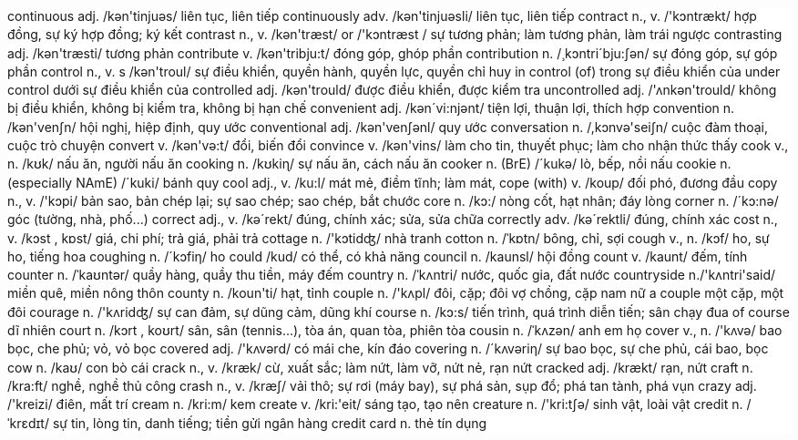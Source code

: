 continuous adj. /kən'tinjuəs/ liên tục, liên tiếp
continuously adv. /kən'tinjuəsli/ liên tục, liên tiếp
contract n., v. /'kɔntrækt/ hợp đồng, sự ký hợp đồng; ký kết
contrast n., v. /kən'træst/ or /'kɔntræst / sự tương phản; làm tương phản, làm trái
ngược
contrasting adj. /kən'træsti/ tương phản
contribute v. /kən'tribju:t/ đóng góp, ghóp phần
contribution n. /¸kɔntri´bju:ʃən/ sự đóng góp, sự góp phần
control n., v. s /kən'troul/ sự điều khiển, quyền hành, quyền lực, quyền chỉ huy
in control (of) trong sự điều khiển của
under control dưới sự điều khiển của
controlled adj. /kən'trould/ được điều khiển, được kiểm tra
uncontrolled adj. /'ʌnkən'trould/ không bị điều khiển, không bị kiểm tra, không bị hạn
chế
convenient adj. /kən´vi:njənt/ tiện lợi, thuận lợi, thích hợp
convention n. /kən'ven∫n/ hội nghị, hiệp định, quy ước
conventional adj. /kən'ven∫ənl/ quy ước
conversation n. /,kɔnvə'seiʃn/ cuộc đàm thoại, cuộc trò chuyện
convert v. /kən'və:t/ đổi, biến đổi
convince v. /kən'vins/ làm cho tin, thuyết phục; làm cho nhận thức thấy
cook v., n. /kʊk/ nấu ăn, người nấu ăn
cooking n. /kʊkiɳ/ sự nấu ăn, cách nấu ăn
cooker n. (BrE) /´kukə/ lò, bếp, nồi nấu
cookie n. (especially NAmE) /´kuki/ bánh quy
cool adj., v. /ku:l/ mát mẻ, điềm tĩnh; làm mát,
cope (with) v. /koup/ đối phó, đương đầu
copy n., v. /'kɔpi/ bản sao, bản chép lại; sự sao chép; sao chép, bắt chước
core n. /kɔ:/ nòng cốt, hạt nhân; đáy lòng
corner n. /´kɔ:nə/ góc (tường, nhà, phố...)
correct adj., v. /kə´rekt/ đúng, chính xác; sửa, sửa chữa
correctly adv. /kə´rektli/ đúng, chính xác
cost n., v. /kɔst , kɒst/ giá, chi phí; trả giá, phải trả
cottage n. /'kɔtidʤ/ nhà tranh
cotton n. /ˈkɒtn/ bông, chỉ, sợi
cough v., n. /kɔf/ ho, sự ho, tiếng hoa
coughing n. /´kɔfiη/ ho
could /kud/ có thể, có khả năng
council n. /kaunsl/ hội đồng
count v. /kaunt/ đếm, tính
counter n. /ˈkaʊntər/ quầy hàng, quầy thu tiền, máy đếm
country n. /ˈkʌntri/ nước, quốc gia, đất nước
countryside n./'kʌntri'said/ miền quê, miền nông thôn
county n. /koun'ti/ hạt, tỉnh
couple n. /'kʌpl/ đôi, cặp; đôi vợ chồng, cặp nam nữ
a couple một cặp, một đôi
courage n. /'kʌridʤ/ sự can đảm, sự dũng cảm, dũng khí
course n. /kɔ:s/ tiến trình, quá trình diễn tiến; sân chạy đua
of course dĩ nhiên
court n. /kɔrt , koʊrt/ sân, sân (tennis...), tòa án, quan tòa, phiên tòa
cousin n. /ˈkʌzən/ anh em họ
cover v., n. /'kʌvə/ bao bọc, che phủ; vỏ, vỏ bọc
covered adj. /'kʌvərd/ có mái che, kín đáo
covering n. /´kʌvəriη/ sự bao bọc, sự che phủ, cái bao, bọc
cow n. /kaʊ/ con bò cái
crack n., v. /kræk/ cừ, xuất sắc; làm nứt, làm vỡ, nứt nẻ, rạn nứt
cracked adj. /krækt/ rạn, nứt
craft n. /kra:ft/ nghề, nghề thủ công
crash n., v. /kræʃ/ vải thô; sự rơi (máy bay), sự phá sản, sụp đổ; phá tan tành, phá vụn
crazy adj. /'kreizi/ điên, mất trí
cream n. /kri:m/ kem
create v. /kri:'eit/ sáng tạo, tạo nên
creature n. /'kri:tʃə/ sinh vật, loài vật
credit n. /ˈkrɛdɪt/ sự tin, lòng tin, danh tiếng; tiền gửi ngân hàng
credit card n. thẻ tín dụng
